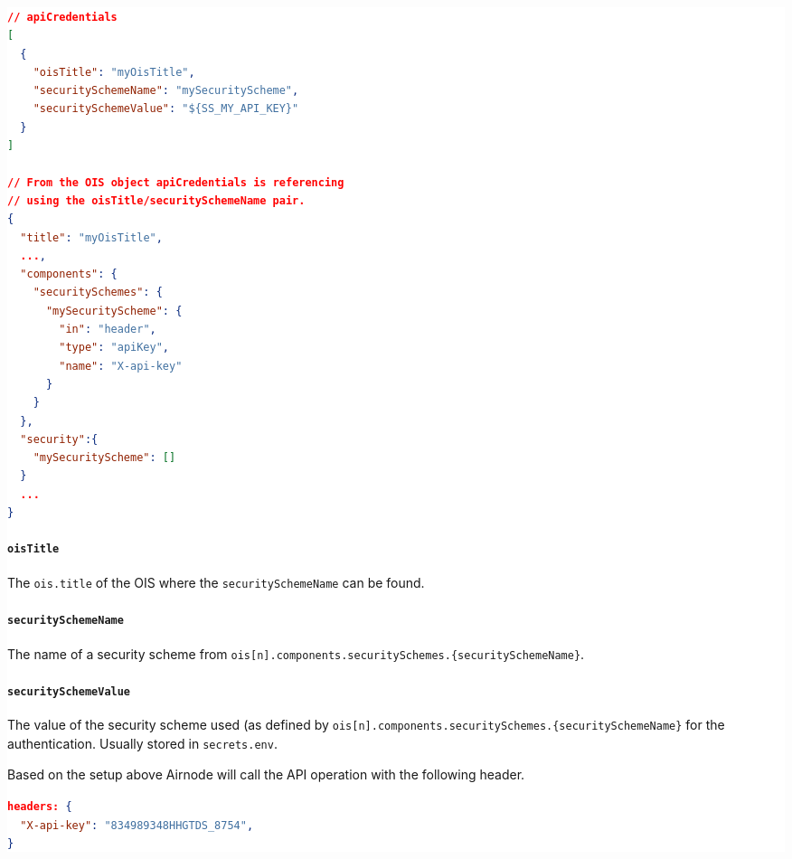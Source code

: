 ```json
// apiCredentials
[
  {
    "oisTitle": "myOisTitle",
    "securitySchemeName": "mySecurityScheme",
    "securitySchemeValue": "${SS_MY_API_KEY}"
  }
]

// From the OIS object apiCredentials is referencing
// using the oisTitle/securitySchemeName pair.
{
  "title": "myOisTitle",
  ...,
  "components": {
    "securitySchemes": {
      "mySecurityScheme": {
        "in": "header",
        "type": "apiKey",
        "name": "X-api-key"
      }
    }
  },
  "security":{
    "mySecurityScheme": []
  }
  ...
}
```

#### `oisTitle`

[<InfoBtnGreen/>](../../../reference/deployment-files/config-json.md#oistitle)
The `ois.title` of the OIS where the `securitySchemeName` can be found.

#### `securitySchemeName`

[<InfoBtnGreen/>](../../../reference/deployment-files/config-json.md#securityschemename)
The name of a security scheme from
`ois[n].components.securitySchemes.{securitySchemeName}`.

#### `securitySchemeValue`

[<InfoBtnGreen/>](../../../reference/deployment-files/config-json.md#securityschemevalue)
The value of the security scheme used (as defined by
`ois[n].components.securitySchemes.{securitySchemeName}` for the authentication.
Usually stored in `secrets.env`.

Based on the setup above Airnode will call the API operation with the following
header.

```json
headers: {
  "X-api-key": "834989348HHGTDS_8754",
}
```
